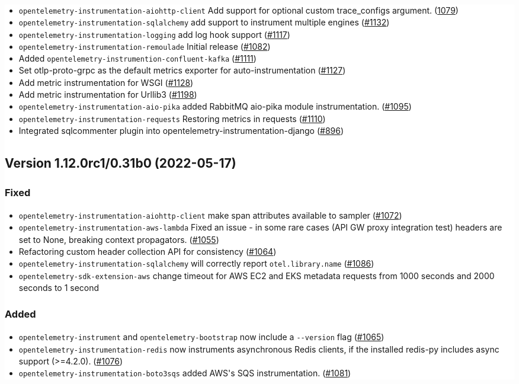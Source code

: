 - `opentelemetry-instrumentation-aiohttp-client` Add support for optional custom trace_configs argument.
  ([1079](https://github.com/open-telemetry/opentelemetry-python-contrib/pull/1079))
- `opentelemetry-instrumentation-sqlalchemy` add support to instrument multiple engines
  ([#1132](https://github.com/open-telemetry/opentelemetry-python-contrib/pull/1132))
- `opentelemetry-instrumentation-logging` add log hook support
  ([#1117](https://github.com/open-telemetry/opentelemetry-python-contrib/pull/1117))
- `opentelemetry-instrumentation-remoulade` Initial release
  ([#1082](https://github.com/open-telemetry/opentelemetry-python-contrib/pull/1082))
- Added `opentelemetry-instrumention-confluent-kafka`
  ([#1111](https://github.com/open-telemetry/opentelemetry-python-contrib/pull/1111))
- Set otlp-proto-grpc as the default metrics exporter for auto-instrumentation
  ([#1127](https://github.com/open-telemetry/opentelemetry-python-contrib/pull/1127))
- Add metric instrumentation for WSGI
  ([#1128](https://github.com/open-telemetry/opentelemetry-python-contrib/pull/1128))
- Add metric instrumentation for Urllib3
  ([#1198](https://github.com/open-telemetry/opentelemetry-python-contrib/pull/1198))
- `opentelemetry-instrumentation-aio-pika` added RabbitMQ aio-pika module instrumentation.
  ([#1095](https://github.com/open-telemetry/opentelemetry-python-contrib/pull/1095))
- `opentelemetry-instrumentation-requests` Restoring metrics in requests
  ([#1110](https://github.com/open-telemetry/opentelemetry-python-contrib/pull/1110))
- Integrated sqlcommenter plugin into opentelemetry-instrumentation-django
  ([#896](https://github.com/open-telemetry/opentelemetry-python-contrib/pull/896))

## Version 1.12.0rc1/0.31b0 (2022-05-17)

### Fixed

- `opentelemetry-instrumentation-aiohttp-client` make span attributes available to sampler
  ([#1072](https://github.com/open-telemetry/opentelemetry-python-contrib/pull/1072))
- `opentelemetry-instrumentation-aws-lambda` Fixed an issue - in some rare cases (API GW proxy integration test)
  headers are set to None, breaking context propagators.
  ([#1055](https://github.com/open-telemetry/opentelemetry-python-contrib/pull/1055))
- Refactoring custom header collection API for consistency
  ([#1064](https://github.com/open-telemetry/opentelemetry-python-contrib/pull/1064))
- `opentelemetry-instrumentation-sqlalchemy` will correctly report `otel.library.name`
  ([#1086](https://github.com/open-telemetry/opentelemetry-python-contrib/pull/1086))
- `opentelemetry-sdk-extension-aws` change timeout for AWS EC2 and EKS metadata requests from 1000 seconds and 2000 seconds to 1 second

### Added

- `opentelemetry-instrument` and `opentelemetry-bootstrap` now include a `--version` flag
  ([#1065](https://github.com/open-telemetry/opentelemetry-python-contrib/pull/1065))
- `opentelemetry-instrumentation-redis` now instruments asynchronous Redis clients, if the installed redis-py includes async support (>=4.2.0).
  ([#1076](https://github.com/open-telemetry/opentelemetry-python-contrib/pull/1076))
- `opentelemetry-instrumentation-boto3sqs` added AWS's SQS instrumentation.
  ([#1081](https://github.com/open-telemetry/opentelemetry-python-contrib/pull/1081))
